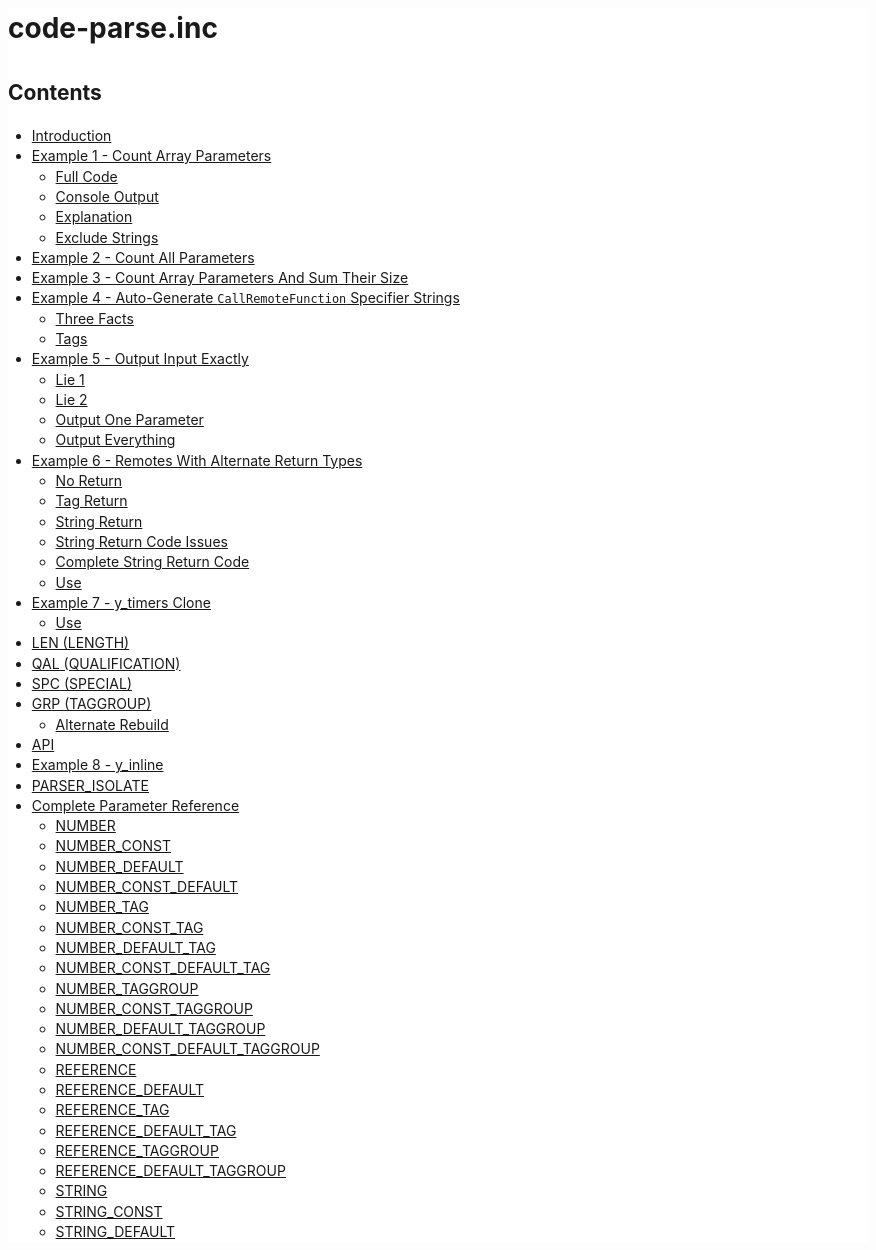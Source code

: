 # code-parse.inc

## Contents

* [Introduction](#introduction)
* [Example 1 - Count Array Parameters](#example-1---count-array-parameters)
  * [Full Code](#full-code)
  * [Console Output](#console-output)
  * [Explanation](#explanation)
  * [Exclude Strings](#exclude-strings)
* [Example 2 - Count All Parameters](#example-2---count-all-parameters)
* [Example 3 - Count Array Parameters And Sum Their Size](#example-3---count-array-parameters-and-sum-their-size)
* [Example 4 - Auto-Generate `CallRemoteFunction` Specifier Strings](#example-4---auto-generate-callremotefunction-specifier-strings)
  * [Three Facts](#three-facts)
  * [Tags](#tags)
* [Example 5 - Output Input Exactly](#example-5---output-input-exactly)
  * [Lie 1](#lie-1)
  * [Lie 2](#lie-2)
  * [Output One Parameter](#output-one-parameter)
  * [Output Everything](#output-everything)
* [Example 6 - Remotes With Alternate Return Types](#example-6---remotes-with-alternate-return-types)
  * [No Return](#no-return)
  * [Tag Return](#tag-return)
  * [String Return](#string-return)
  * [String Return Code Issues](#string-return-code-issues)
  * [Complete String Return Code](#complete-string-return-code)
  * [Use](#use-1)
* [Example 7 - y_timers Clone](#example-7---y_timers-clone)
  * [Use](#use)
* [LEN (LENGTH)](#len-length)
* [QAL (QUALIFICATION)](#qal-qualification)
* [SPC (SPECIAL)](#spc-special)
* [GRP (TAGGROUP)](#grp-taggroup)
  * [Alternate Rebuild](#alternate-rebuild)
* [API](#api)
* [Example 8 - y_inline](#example-8---y_inline)
* [PARSER_ISOLATE](#parser_isolate)
* [Complete Parameter Reference](#complete-parameter-reference)
  * [NUMBER](#number)
  * [NUMBER_CONST](#number_const)
  * [NUMBER_DEFAULT](#number_default)
  * [NUMBER_CONST_DEFAULT](#number_const_default)
  * [NUMBER_TAG](#number_tag)
  * [NUMBER_CONST_TAG](#number_const_tag)
  * [NUMBER_DEFAULT_TAG](#number_default_tag)
  * [NUMBER_CONST_DEFAULT_TAG](#number_const_default_tag)
  * [NUMBER_TAGGROUP](#number_taggroup)
  * [NUMBER_CONST_TAGGROUP](#number_const_taggroup)
  * [NUMBER_DEFAULT_TAGGROUP](#number_default_taggroup)
  * [NUMBER_CONST_DEFAULT_TAGGROUP](#number_const_default_taggroup)
  * [REFERENCE](#reference)
  * [REFERENCE_DEFAULT](#reference_default)
  * [REFERENCE_TAG](#reference_tag)
  * [REFERENCE_DEFAULT_TAG](#reference_default_tag)
  * [REFERENCE_TAGGROUP](#reference_taggroup)
  * [REFERENCE_DEFAULT_TAGGROUP](#reference_default_taggroup)
  * [STRING](#string)
  * [STRING_CONST](#string_const)
  * [STRING_DEFAULT](#string_default)